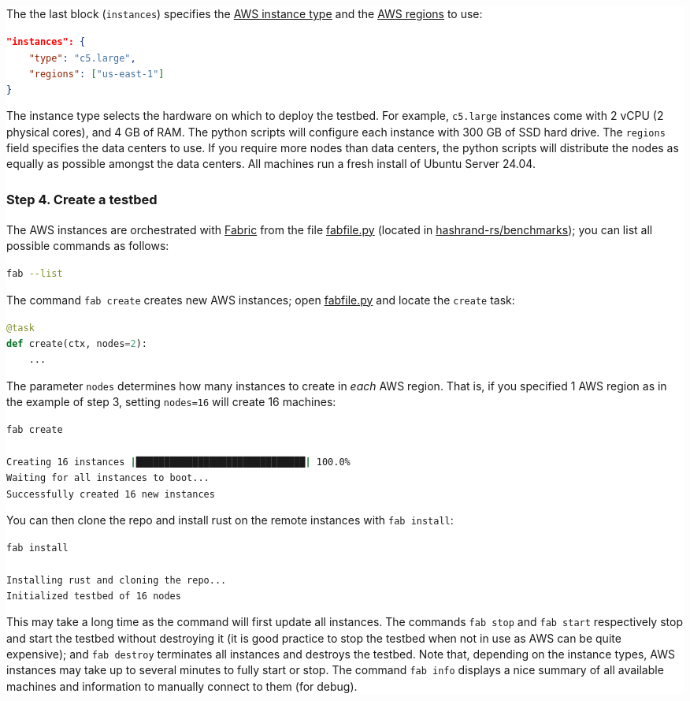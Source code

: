 The the last block (`instances`) specifies the [AWS instance type](https://aws.amazon.com/ec2/instance-types) and the [AWS regions](https://docs.aws.amazon.com/AWSEC2/latest/UserGuide/using-regions-availability-zones.html#concepts-available-regions) to use:
```json
"instances": {
    "type": "c5.large",
    "regions": ["us-east-1"]
}
```
The instance type selects the hardware on which to deploy the testbed. For example, `c5.large` instances come with 2 vCPU (2 physical cores), and 4 GB of RAM. The python scripts will configure each instance with 300 GB of SSD hard drive. The `regions` field specifies the data centers to use. If you require more nodes than data centers, the python scripts will distribute the nodes as equally as possible amongst the data centers. All machines run a fresh install of Ubuntu Server 24.04.

### Step 4. Create a testbed
The AWS instances are orchestrated with [Fabric](http://www.fabfile.org) from the file [fabfile.py](https://github.com/akhil-sb/Velox-MPC/blob/master/benchmark/fabfile.py) (located in [hashrand-rs/benchmarks](https://github.com/akhilsb/Velox-MPC/blob/master/benchmark)); you can list all possible commands as follows:
```bash
fab --list
```
The command `fab create` creates new AWS instances; open [fabfile.py](https://github.com/akhilsb/hashrand-rs/blob/master/benchmark/fabfile.py) and locate the `create` task:
```python
@task
def create(ctx, nodes=2):
    ...
```
The parameter `nodes` determines how many instances to create in *each* AWS region. That is, if you specified 1 AWS region as in the example of step 3, setting `nodes=16` will create 16 machines:
```bash
fab create

Creating 16 instances |██████████████████████████████| 100.0% 
Waiting for all instances to boot...
Successfully created 16 new instances
```

You can then clone the repo and install rust on the remote instances with `fab install`:
```bash
fab install

Installing rust and cloning the repo...
Initialized testbed of 16 nodes
```

This may take a long time as the command will first update all instances.
The commands `fab stop` and `fab start` respectively stop and start the testbed without destroying it (it is good practice to stop the testbed when not in use as AWS can be quite expensive); and `fab destroy` terminates all instances and destroys the testbed. Note that, depending on the instance types, AWS instances may take up to several minutes to fully start or stop. The command `fab info` displays a nice summary of all available machines and information to manually connect to them (for debug).
